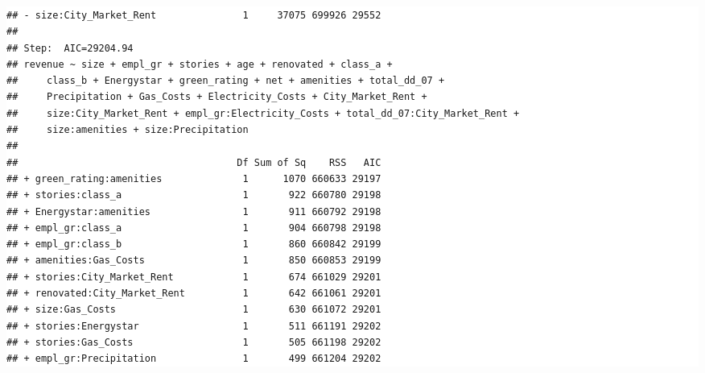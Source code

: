     ## - size:City_Market_Rent               1     37075 699926 29552
    ## 
    ## Step:  AIC=29204.94
    ## revenue ~ size + empl_gr + stories + age + renovated + class_a + 
    ##     class_b + Energystar + green_rating + net + amenities + total_dd_07 + 
    ##     Precipitation + Gas_Costs + Electricity_Costs + City_Market_Rent + 
    ##     size:City_Market_Rent + empl_gr:Electricity_Costs + total_dd_07:City_Market_Rent + 
    ##     size:amenities + size:Precipitation
    ## 
    ##                                      Df Sum of Sq    RSS   AIC
    ## + green_rating:amenities              1      1070 660633 29197
    ## + stories:class_a                     1       922 660780 29198
    ## + Energystar:amenities                1       911 660792 29198
    ## + empl_gr:class_a                     1       904 660798 29198
    ## + empl_gr:class_b                     1       860 660842 29199
    ## + amenities:Gas_Costs                 1       850 660853 29199
    ## + stories:City_Market_Rent            1       674 661029 29201
    ## + renovated:City_Market_Rent          1       642 661061 29201
    ## + size:Gas_Costs                      1       630 661072 29201
    ## + stories:Energystar                  1       511 661191 29202
    ## + stories:Gas_Costs                   1       505 661198 29202
    ## + empl_gr:Precipitation               1       499 661204 29202